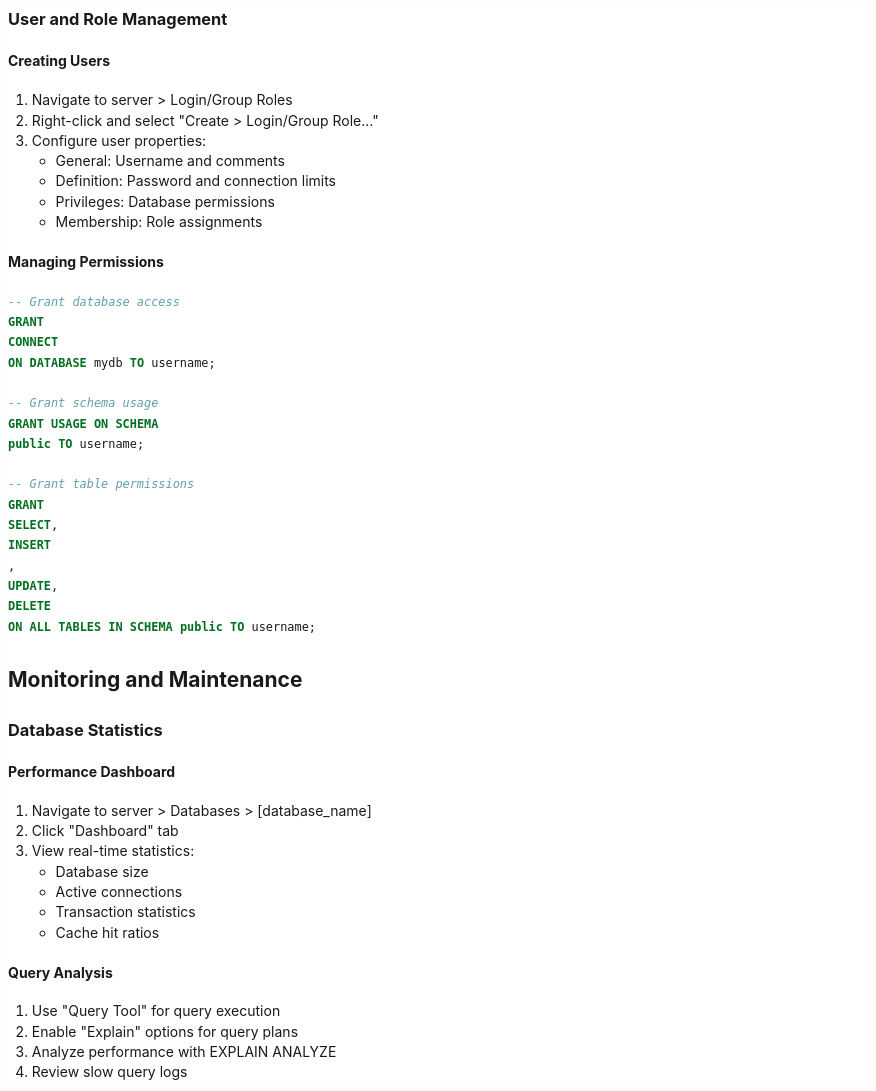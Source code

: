 ### User and Role Management

#### Creating Users

1. Navigate to server > Login/Group Roles
2. Right-click and select "Create > Login/Group Role..."
3. Configure user properties:
    - General: Username and comments
    - Definition: Password and connection limits
    - Privileges: Database permissions
    - Membership: Role assignments

#### Managing Permissions

```sql
-- Grant database access
GRANT
CONNECT
ON DATABASE mydb TO username;

-- Grant schema usage
GRANT USAGE ON SCHEMA
public TO username;

-- Grant table permissions
GRANT
SELECT,
INSERT
,
UPDATE,
DELETE
ON ALL TABLES IN SCHEMA public TO username;
```

## Monitoring and Maintenance

### Database Statistics

#### Performance Dashboard

1. Navigate to server > Databases > [database_name]
2. Click "Dashboard" tab
3. View real-time statistics:
    - Database size
    - Active connections
    - Transaction statistics
    - Cache hit ratios

#### Query Analysis

1. Use "Query Tool" for query execution
2. Enable "Explain" options for query plans
3. Analyze performance with EXPLAIN ANALYZE
4. Review slow query logs
